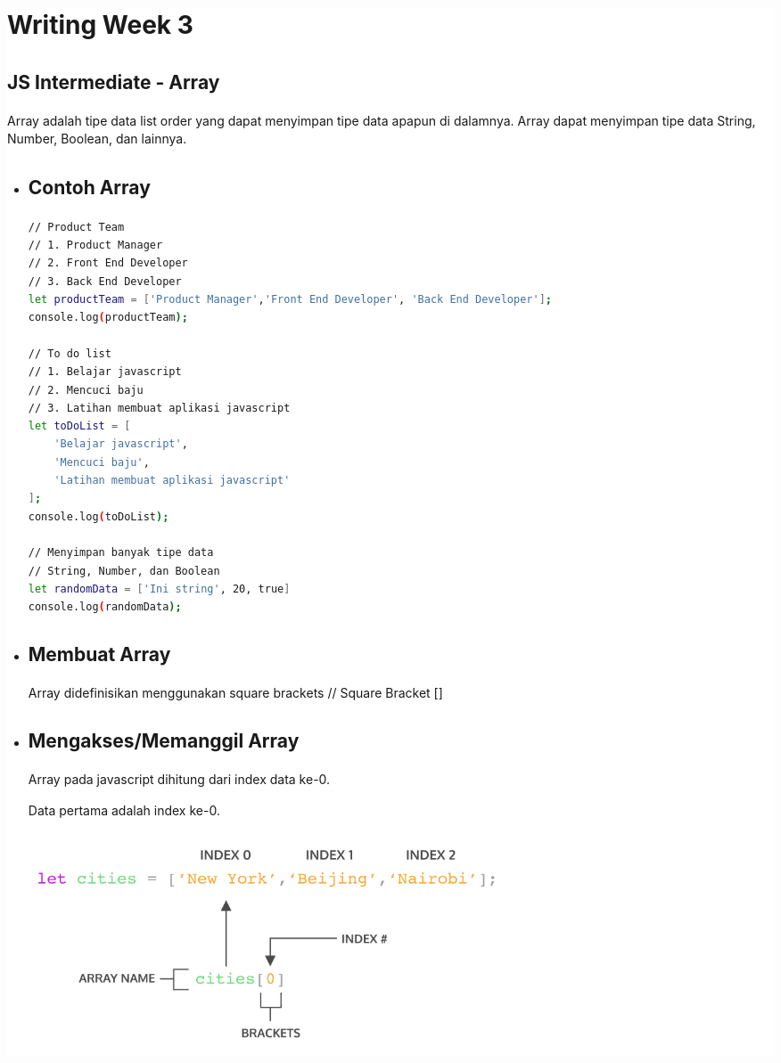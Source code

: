 # Writing Week 3
## JS Intermediate - Array
Array adalah tipe data list order yang dapat menyimpan tipe data apapun di dalamnya. Array dapat menyimpan tipe data String, Number, Boolean, dan lainnya.

- ## Contoh Array
    ```bash
    // Product Team
    // 1. Product Manager
    // 2. Front End Developer
    // 3. Back End Developer
    let productTeam = ['Product Manager','Front End Developer', 'Back End Developer'];
    console.log(productTeam);

    // To do list
    // 1. Belajar javascript
    // 2. Mencuci baju
    // 3. Latihan membuat aplikasi javascript
    let toDoList = [
        'Belajar javascript',
        'Mencuci baju',
        'Latihan membuat aplikasi javascript'
    ];
    console.log(toDoList);
    
    // Menyimpan banyak tipe data
    // String, Number, dan Boolean
    let randomData = ['Ini string', 20, true]
    console.log(randomData);
    ```

- ## Membuat Array
    Array didefinisikan menggunakan square brackets
    // Square Bracket
    []

- ## Mengakses/Memanggil Array
    Array pada javascript dihitung dari index data ke-0.

    Data pertama adalah index ke-0.

    ![1.png](1.png)
